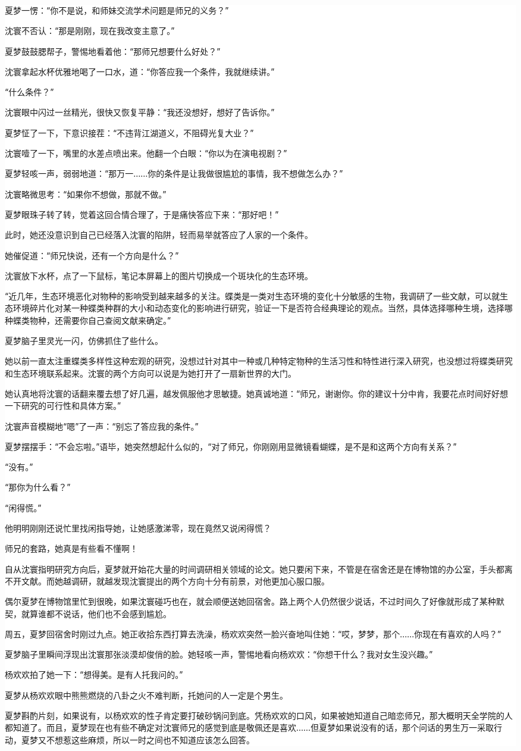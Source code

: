 夏梦一愣：“你不是说，和师妹交流学术问题是师兄的义务？”

沈寰不否认：“那是刚刚，现在我改变主意了。”

夏梦鼓鼓腮帮子，警惕地看着他：“那师兄想要什么好处？”

沈寰拿起水杯优雅地喝了一口水，道：“你答应我一个条件，我就继续讲。”

“什么条件？”

沈寰眼中闪过一丝精光，很快又恢复平静：“我还没想好，想好了告诉你。”

夏梦怔了一下，下意识接茬：“不违背江湖道义，不阻碍光复大业？”

沈寰噎了一下，嘴里的水差点喷出来。他翻一个白眼：“你以为在演电视剧？”

夏梦轻咳一声，弱弱地道：“那万一……你的条件是让我做很尴尬的事情，我不想做怎么办？”

沈寰略微思考：“如果你不想做，那就不做。”

夏梦眼珠子转了转，觉着这回合情合理了，于是痛快答应下来：“那好吧！”

此时，她还没意识到自己已经落入沈寰的陷阱，轻而易举就答应了人家的一个条件。

她催促道：“师兄快说，还有一个方向是什么？”

沈寰放下水杯，点了一下鼠标，笔记本屏幕上的图片切换成一个斑块化的生态环境。

“近几年，生态环境恶化对物种的影响受到越来越多的关注。蝶类是一类对生态环境的变化十分敏感的生物，我调研了一些文献，可以就生态环境碎片化对某一种蝶类种群的大小和动态变化的影响进行研究，验证一下是否符合经典理论的观点。当然，具体选择哪种生境，选择哪种蝶类物种，还需要你自己查阅文献来确定。”

夏梦脑子里灵光一闪，仿佛抓住了些什么。

她以前一直太注重蝶类多样性这种宏观的研究，没想过针对其中一种或几种特定物种的生活习性和特性进行深入研究，也没想过将蝶类研究和生态环境联系起来。沈寰的两个方向可以说是为她打开了一扇新世界的大门。

她认真地将沈寰的话翻来覆去想了好几遍，越发佩服他才思敏捷。她真诚地道：“师兄，谢谢你。你的建议十分中肯，我要花点时间好好想一下研究的可行性和具体方案。”

沈寰声音模糊地“嗯”了一声：“别忘了答应我的条件。”

夏梦摆摆手：“不会忘啦。”语毕，她突然想起什么似的，“对了师兄，你刚刚用显微镜看蝴蝶，是不是和这两个方向有关系？”

“没有。”

“那你为什么看？”

“闲得慌。”

他明明刚刚还说忙里找闲指导她，让她感激涕零，现在竟然又说闲得慌？

师兄的套路，她真是有些看不懂啊！

自从沈寰指明研究方向后，夏梦就开始花大量的时间调研相关领域的论文。她只要闲下来，不管是在宿舍还是在博物馆的办公室，手头都离不开文献。而她越调研，就越发现沈寰提出的两个方向十分有前景，对他更加心服口服。

偶尔夏梦在博物馆里忙到很晚，如果沈寰碰巧也在，就会顺便送她回宿舍。路上两个人仍然很少说话，不过时间久了好像就形成了某种默契，就算谁都不说话，他们也不会感到尴尬。

周五，夏梦回宿舍时刚过九点。她正收拾东西打算去洗澡，杨欢欢突然一脸兴奋地叫住她：“哎，梦梦，那个……你现在有喜欢的人吗？”

夏梦脑子里瞬间浮现出沈寰那张淡漠却俊俏的脸。她轻咳一声，警惕地看向杨欢欢：“你想干什么？我对女生没兴趣。”

杨欢欢拍了她一下：“想得美。是有人托我问的。”

夏梦从杨欢欢眼中熊熊燃烧的八卦之火不难判断，托她问的人一定是个男生。

夏梦斟酌片刻，如果说有，以杨欢欢的性子肯定要打破砂锅问到底。凭杨欢欢的口风，如果被她知道自己暗恋师兄，那大概明天全学院的人都知道了。而且，夏梦现在也有些不确定对沈寰师兄的感觉到底是敬佩还是喜欢……但夏梦如果说没有的话，那个问话的男生万一采取行动，夏梦又不想惹这些麻烦，所以一时之间也不知道应该怎么回答。
